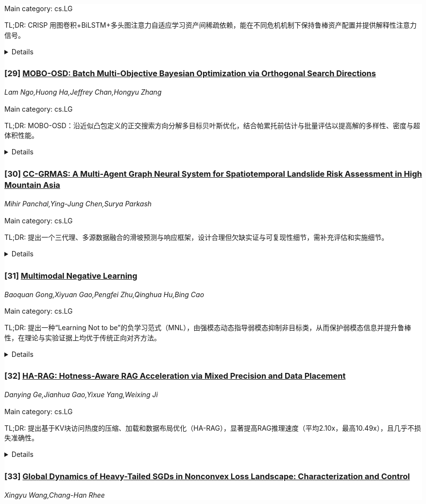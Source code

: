 Main category: cs.LG

TL;DR: CRISP 用图卷积+BiLSTM+多头图注意力自适应学习资产间稀疏依赖，能在不同危机机制下保持鲁棒资产配置并提供解释性注意力信号。


<details><summary>Details</summary></details>


### [29] [MOBO-OSD: Batch Multi-Objective Bayesian Optimization via Orthogonal Search Directions](https://arxiv.org/abs/2510.20872)
*Lam Ngo,Huong Ha,Jeffrey Chan,Hongyu Zhang*

Main category: cs.LG

TL;DR: MOBO-OSD：沿近似凸包定义的正交搜索方向分解多目标贝叶斯优化，结合帕累托前估计与批量评估以提高解的多样性、密度与超体积性能。


<details><summary>Details</summary></details>


### [30] [CC-GRMAS: A Multi-Agent Graph Neural System for Spatiotemporal Landslide Risk Assessment in High Mountain Asia](https://arxiv.org/abs/2510.20875)
*Mihir Panchal,Ying-Jung Chen,Surya Parkash*

Main category: cs.LG

TL;DR: 提出一个三代理、多源数据融合的滑坡预测与响应框架，设计合理但欠缺实证与可复现性细节，需补充评估和实施细节。


<details><summary>Details</summary></details>


### [31] [Multimodal Negative Learning](https://arxiv.org/abs/2510.20877)
*Baoquan Gong,Xiyuan Gao,Pengfei Zhu,Qinghua Hu,Bing Cao*

Main category: cs.LG

TL;DR: 提出一种“Learning Not to be”的负学习范式（MNL），由强模态动态指导弱模态抑制非目标类，从而保护弱模态信息并提升鲁棒性，在理论与实验证据上均优于传统正向对齐方法。


<details><summary>Details</summary></details>


### [32] [HA-RAG: Hotness-Aware RAG Acceleration via Mixed Precision and Data Placement](https://arxiv.org/abs/2510.20878)
*Danying Ge,Jianhua Gao,Yixue Yang,Weixing Ji*

Main category: cs.LG

TL;DR: 提出基于KV块访问热度的压缩、加载和数据布局优化（HA-RAG），显著提高RAG推理速度（平均2.10x，最高10.49x），且几乎不损失准确性。


<details><summary>Details</summary></details>


### [33] [Global Dynamics of Heavy-Tailed SGDs in Nonconvex Loss Landscape: Characterization and Control](https://arxiv.org/abs/2510.20905)
*Xingyu Wang,Chang-Han Rhee*

